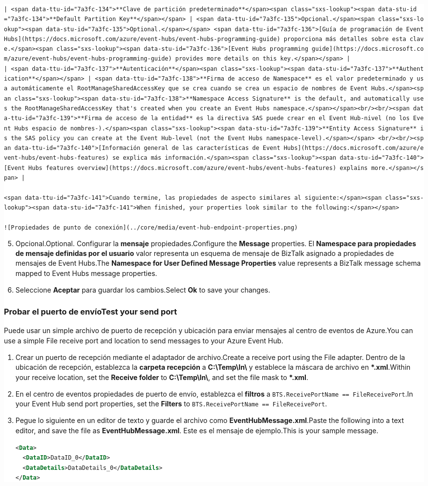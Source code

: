     | <span data-ttu-id="7a3fc-134">**Clave de partición predeterminado**</span><span class="sxs-lookup"><span data-stu-id="7a3fc-134">**Default Partition Key**</span></span> | <span data-ttu-id="7a3fc-135">Opcional.</span><span class="sxs-lookup"><span data-stu-id="7a3fc-135">Optional.</span></span> <span data-ttu-id="7a3fc-136">[Guía de programación de Event Hubs](https://docs.microsoft.com/azure/event-hubs/event-hubs-programming-guide) proporciona más detalles sobre esta clave.</span><span class="sxs-lookup"><span data-stu-id="7a3fc-136">[Event Hubs programming guide](https://docs.microsoft.com/azure/event-hubs/event-hubs-programming-guide) provides more details on this key.</span></span> |
    | <span data-ttu-id="7a3fc-137">**Autenticación**</span><span class="sxs-lookup"><span data-stu-id="7a3fc-137">**Authentication**</span></span> | <span data-ttu-id="7a3fc-138">**Firma de acceso de Namespace** es el valor predeterminado y usa automáticamente el RootManageSharedAccessKey que se crea cuando se crea un espacio de nombres de Event Hubs.</span><span class="sxs-lookup"><span data-stu-id="7a3fc-138">**Namespace Access Signature** is the default, and automatically uses the RootManageSharedAccessKey that's created when you create an Event Hubs namespace.</span></span><br/><br/><span data-ttu-id="7a3fc-139">**Firma de acceso de la entidad** es la directiva SAS puede crear en el Event Hub-nivel (no los Event Hubs espacio de nombres-).</span><span class="sxs-lookup"><span data-stu-id="7a3fc-139">**Entity Access Signature** is the SAS policy you can create at the Event Hub-level (not the Event Hubs namespace-level).</span></span> <br/><br/><span data-ttu-id="7a3fc-140">[Información general de las características de Event Hubs](https://docs.microsoft.com/azure/event-hubs/event-hubs-features) se explica más información.</span><span class="sxs-lookup"><span data-stu-id="7a3fc-140">[Event Hubs features overview](https://docs.microsoft.com/azure/event-hubs/event-hubs-features) explains more.</span></span> |

    <span data-ttu-id="7a3fc-141">Cuando termine, las propiedades de aspecto similares al siguiente:</span><span class="sxs-lookup"><span data-stu-id="7a3fc-141">When finished, your properties look similar to the following:</span></span> 

    ![Propiedades de punto de conexión](../core/media/event-hub-endpoint-properties.png)


5. <span data-ttu-id="7a3fc-143">Opcional.</span><span class="sxs-lookup"><span data-stu-id="7a3fc-143">Optional.</span></span> <span data-ttu-id="7a3fc-144">Configurar la **mensaje** propiedades.</span><span class="sxs-lookup"><span data-stu-id="7a3fc-144">Configure the **Message** properties.</span></span> <span data-ttu-id="7a3fc-145">El **Namespace para propiedades de mensaje definidas por el usuario** valor representa un esquema de mensaje de BizTalk asignado a propiedades de mensajes de Event Hubs.</span><span class="sxs-lookup"><span data-stu-id="7a3fc-145">The **Namespace for User Defined Message Properties** value represents a BizTalk message schema mapped to Event Hubs message properties.</span></span>

6. <span data-ttu-id="7a3fc-146">Seleccione **Aceptar** para guardar los cambios.</span><span class="sxs-lookup"><span data-stu-id="7a3fc-146">Select **Ok** to save your changes.</span></span> 


### <a name="test-your-send-port"></a><span data-ttu-id="7a3fc-147">Probar el puerto de envío</span><span class="sxs-lookup"><span data-stu-id="7a3fc-147">Test your send port</span></span>

<span data-ttu-id="7a3fc-148">Puede usar un simple archivo de puerto de recepción y ubicación para enviar mensajes al centro de eventos de Azure.</span><span class="sxs-lookup"><span data-stu-id="7a3fc-148">You can use a simple File receive port and location to send messages to your Azure Event Hub.</span></span> 

1. <span data-ttu-id="7a3fc-149">Crear un puerto de recepción mediante el adaptador de archivo.</span><span class="sxs-lookup"><span data-stu-id="7a3fc-149">Create a receive port using the File adapter.</span></span> <span data-ttu-id="7a3fc-150">Dentro de la ubicación de recepción, establezca la **carpeta recepción** a **C:\Temp\In\\** y establece la máscara de archivo en  **\*.xml**.</span><span class="sxs-lookup"><span data-stu-id="7a3fc-150">Within your receive location,  set the **Receive folder** to **C:\Temp\In\\**, and set the file mask to **\*.xml**.</span></span>
2. <span data-ttu-id="7a3fc-151">En el centro de eventos propiedades de puerto de envío, establezca el **filtros** a `BTS.ReceivePortName == FileReceivePort`.</span><span class="sxs-lookup"><span data-stu-id="7a3fc-151">In your Event Hub send port properties, set the **Filters** to `BTS.ReceivePortName == FileReceivePort`.</span></span>
3. <span data-ttu-id="7a3fc-152">Pegue lo siguiente en un editor de texto y guarde el archivo como **EventHubMessage.xml**.</span><span class="sxs-lookup"><span data-stu-id="7a3fc-152">Paste the following into a text editor, and save the file as **EventHubMessage.xml**.</span></span> <span data-ttu-id="7a3fc-153">Este es el mensaje de ejemplo.</span><span class="sxs-lookup"><span data-stu-id="7a3fc-153">This is your sample message.</span></span> 

    ```xml
    <Data>
      <DataID>DataID_0</DataID>
      <DataDetails>DataDetails_0</DataDetails>
    </Data>
    ```

